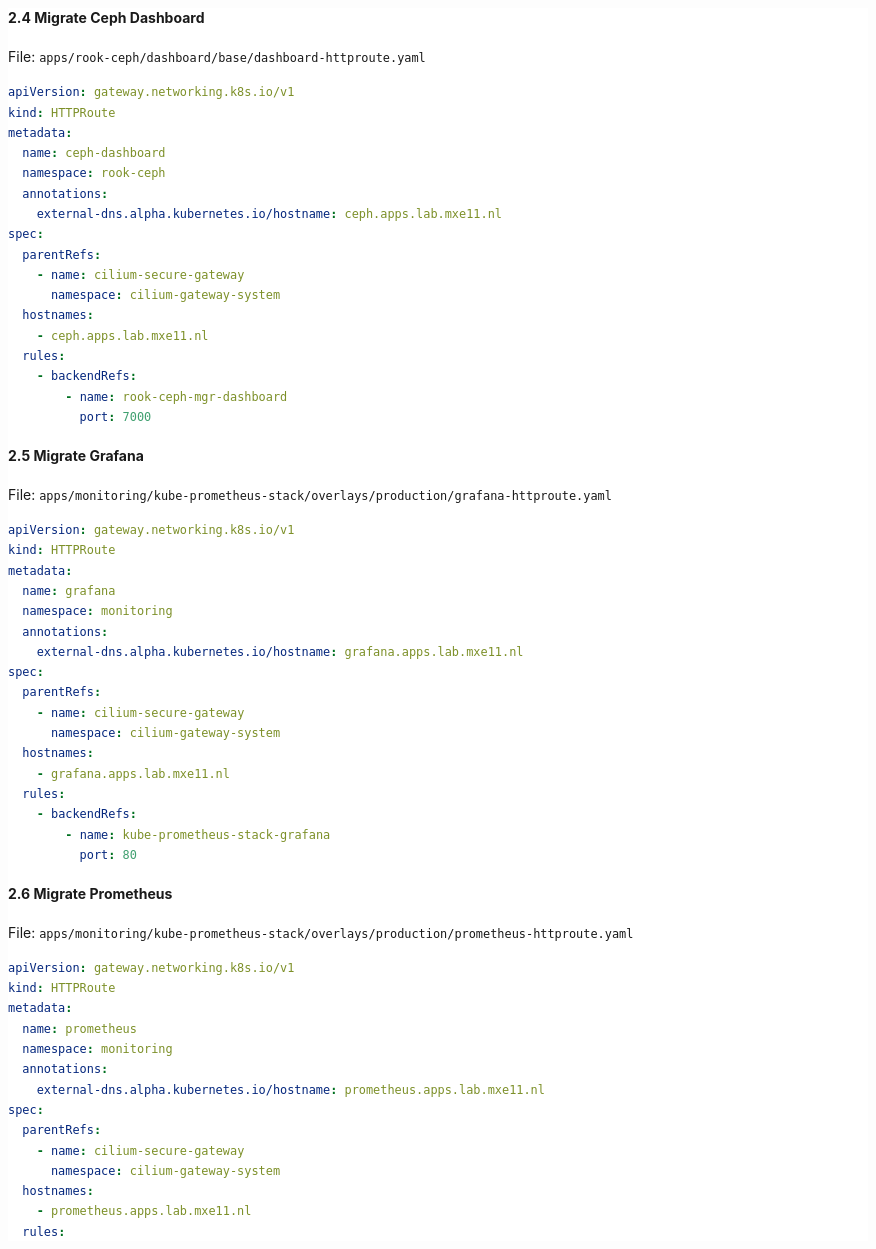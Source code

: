 #### 2.4 Migrate Ceph Dashboard

File: `apps/rook-ceph/dashboard/base/dashboard-httproute.yaml`

```yaml
apiVersion: gateway.networking.k8s.io/v1
kind: HTTPRoute
metadata:
  name: ceph-dashboard
  namespace: rook-ceph
  annotations:
    external-dns.alpha.kubernetes.io/hostname: ceph.apps.lab.mxe11.nl
spec:
  parentRefs:
    - name: cilium-secure-gateway
      namespace: cilium-gateway-system
  hostnames:
    - ceph.apps.lab.mxe11.nl
  rules:
    - backendRefs:
        - name: rook-ceph-mgr-dashboard
          port: 7000
```

#### 2.5 Migrate Grafana

File: `apps/monitoring/kube-prometheus-stack/overlays/production/grafana-httproute.yaml`

```yaml
apiVersion: gateway.networking.k8s.io/v1
kind: HTTPRoute
metadata:
  name: grafana
  namespace: monitoring
  annotations:
    external-dns.alpha.kubernetes.io/hostname: grafana.apps.lab.mxe11.nl
spec:
  parentRefs:
    - name: cilium-secure-gateway
      namespace: cilium-gateway-system
  hostnames:
    - grafana.apps.lab.mxe11.nl
  rules:
    - backendRefs:
        - name: kube-prometheus-stack-grafana
          port: 80
```

#### 2.6 Migrate Prometheus

File: `apps/monitoring/kube-prometheus-stack/overlays/production/prometheus-httproute.yaml`

```yaml
apiVersion: gateway.networking.k8s.io/v1
kind: HTTPRoute
metadata:
  name: prometheus
  namespace: monitoring
  annotations:
    external-dns.alpha.kubernetes.io/hostname: prometheus.apps.lab.mxe11.nl
spec:
  parentRefs:
    - name: cilium-secure-gateway
      namespace: cilium-gateway-system
  hostnames:
    - prometheus.apps.lab.mxe11.nl
  rules:
```